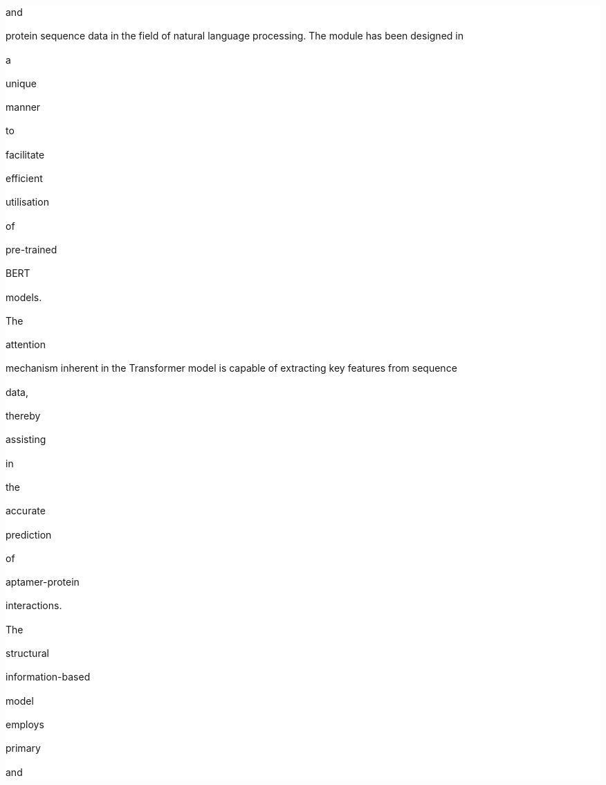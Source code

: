 and

 protein sequence data in the field of natural language processing. The module has been designed in

 a

unique

manner

to

facilitate

efficient

utilisation

of

pre-trained

BERT

models.

The

attention

 mechanism inherent in the Transformer model is capable of extracting key features from sequence

 data,

thereby

assisting

in

the

accurate

prediction

of

aptamer-protein

interactions.

The

structural

 information-based

model

employs

primary

and
